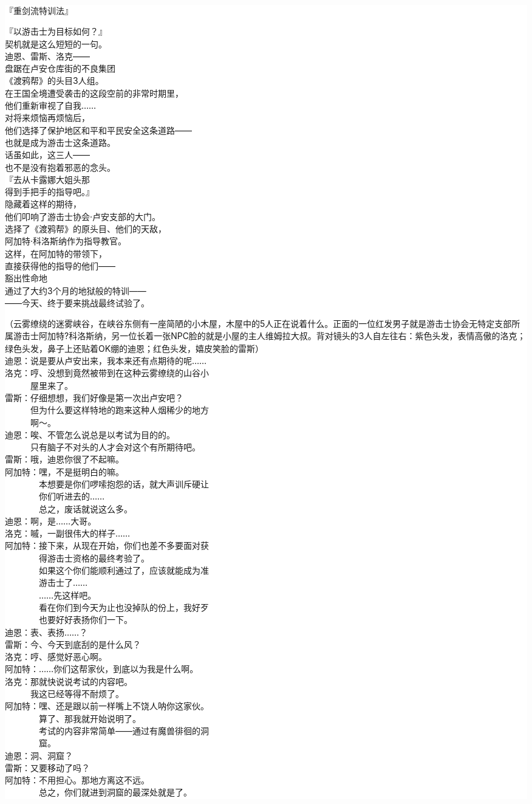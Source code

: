 『重剑流特训法』  
  
『以游击士为目标如何？』  
契机就是这么短短的一句。  
迪恩、雷斯、洛克——  
盘踞在卢安仓库街的不良集团  
《渡鸦帮》的头目3人组。  
在王国全境遭受袭击的这段空前的非常时期里，  
他们重新审视了自我……  
对将来烦恼再烦恼后，  
他们选择了保护地区和平和平民安全这条道路——  
也就是成为游击士这条道路。  
话虽如此，这三人——  
也不是没有抱着邪恶的念头。  
『去从卡露娜大姐头那  
得到手把手的指导吧。』  
隐藏着这样的期待，  
他们叩响了游击士协会·卢安支部的大门。  
选择了《渡鸦帮》的原头目、他们的天敌，  
阿加特·科洛斯纳作为指导教官。  
这样，在阿加特的带领下，  
直接获得他的指导的他们——  
豁出性命地  
通过了大约3个月的地狱般的特训——  
——今天、终于要来挑战最终试验了。  
   
（云雾缭绕的迷雾峡谷，在峡谷东侧有一座简陋的小木屋，木屋中的5人正在说着什么。正面的一位红发男子就是游击士协会无特定支部所属游击士阿加特?科洛斯纳，另一位长着一张NPC脸的就是小屋的主人维姆拉大叔。背对镜头的3人自左往右：紫色头发，表情高傲的洛克；绿色头发，鼻子上还贴着OK绷的迪恩；红色头发，嬉皮笑脸的雷斯）  
迪恩：说是要从卢安出来，我本来还有点期待的呢……  
洛克：哼、没想到竟然被带到在这种云雾缭绕的山谷小  
　　　屋里来了。  
雷斯：仔细想想，我们好像是第一次出卢安吧？  
　　　但为什么要这样特地的跑来这种人烟稀少的地方  
　　　啊～。  
迪恩：唉、不管怎么说总是以考试为目的的。  
　　　只有脑子不对头的人才会对这个有所期待吧。  
雷斯：哦，迪恩你很了不起嘛。  
阿加特：嘿，不是挺明白的嘛。  
　　　　本想要是你们啰嗦抱怨的话，就大声训斥硬让  
　　　　你们听进去的……  
　　　　总之，废话就说这么多。  
迪恩：啊，是……大哥。  
洛克：嘁，一副很伟大的样子……  
阿加特：接下来，从现在开始，你们也差不多要面对获  
　　　　得游击士资格的最终考验了。  
　　　　如果这个你们能顺利通过了，应该就能成为准  
　　　　游击士了……  
　　　　……先这样吧。  
　　　　看在你们到今天为止也没掉队的份上，我好歹  
　　　　也要好好表扬你们一下。  
迪恩：表、表扬……？  
雷斯：今、今天到底刮的是什么风？  
洛克：哼、感觉好恶心啊。  
阿加特：……你们这帮家伙，到底以为我是什么啊。  
洛克：那就快说说考试的内容吧。  
　　　我这已经等得不耐烦了。  
阿加特：嘿、还是跟以前一样嘴上不饶人呐你这家伙。  
　　　　算了、那我就开始说明了。  
　　　　考试的内容非常简单——通过有魔兽徘徊的洞  
　　　　窟。  
迪恩：洞、洞窟？  
雷斯：又要移动了吗？  
阿加特：不用担心。那地方离这不远。  
　　　　总之，你们就进到洞窟的最深处就是了。  
